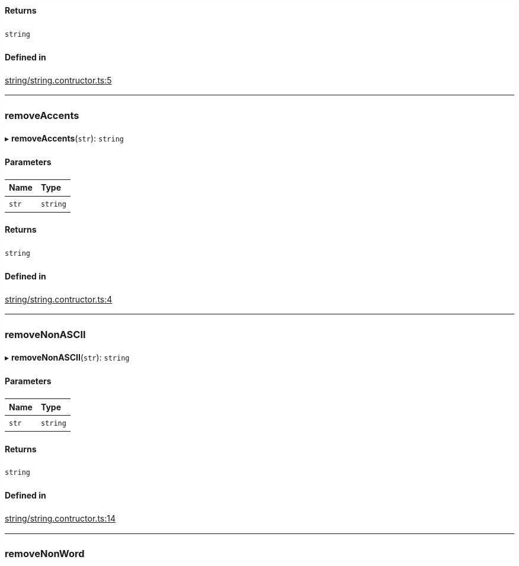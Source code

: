 #### Returns

`string`

#### Defined in

[string/string.contructor.ts:5](https://github.com/x302502/extensions-node/blob/59eb6dc/src/string/string.contructor.ts#L5)

___

### removeAccents

▸ **removeAccents**(`str`): `string`

#### Parameters

| Name | Type |
| :------ | :------ |
| `str` | `string` |

#### Returns

`string`

#### Defined in

[string/string.contructor.ts:4](https://github.com/x302502/extensions-node/blob/59eb6dc/src/string/string.contructor.ts#L4)

___

### removeNonASCII

▸ **removeNonASCII**(`str`): `string`

#### Parameters

| Name | Type |
| :------ | :------ |
| `str` | `string` |

#### Returns

`string`

#### Defined in

[string/string.contructor.ts:14](https://github.com/x302502/extensions-node/blob/59eb6dc/src/string/string.contructor.ts#L14)

___

### removeNonWord
